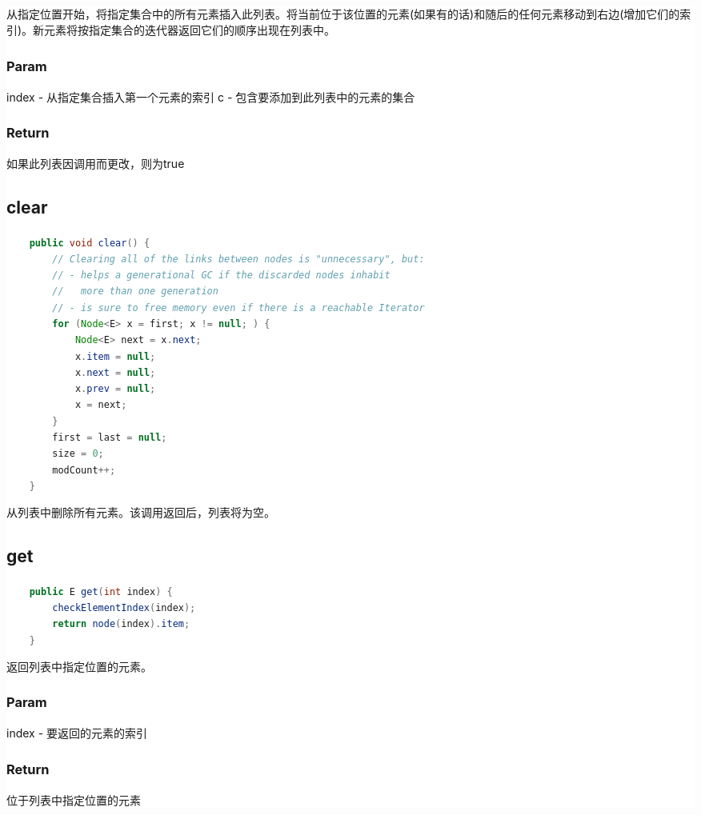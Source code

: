 ```java
```
从指定位置开始，将指定集合中的所有元素插入此列表。将当前位于该位置的元素(如果有的话)和随后的任何元素移动到右边(增加它们的索引)。新元素将按指定集合的迭代器返回它们的顺序出现在列表中。
### Param
index - 从指定集合插入第一个元素的索引
c - 包含要添加到此列表中的元素的集合
### Return
如果此列表因调用而更改，则为true










## clear
```java
    public void clear() {
        // Clearing all of the links between nodes is "unnecessary", but:
        // - helps a generational GC if the discarded nodes inhabit
        //   more than one generation
        // - is sure to free memory even if there is a reachable Iterator
        for (Node<E> x = first; x != null; ) {
            Node<E> next = x.next;
            x.item = null;
            x.next = null;
            x.prev = null;
            x = next;
        }
        first = last = null;
        size = 0;
        modCount++;
    }
```
从列表中删除所有元素。该调用返回后，列表将为空。









## get
```java
    public E get(int index) {
        checkElementIndex(index);
        return node(index).item;
    }
```
返回列表中指定位置的元素。
### Param
index - 要返回的元素的索引
### Return
位于列表中指定位置的元素
